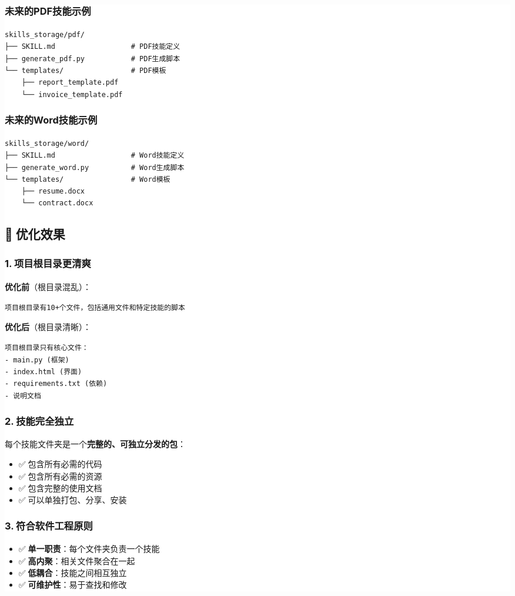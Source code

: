 ### 未来的PDF技能示例

```
skills_storage/pdf/
├── SKILL.md                  # PDF技能定义
├── generate_pdf.py           # PDF生成脚本
└── templates/                # PDF模板
    ├── report_template.pdf
    └── invoice_template.pdf
```

### 未来的Word技能示例

```
skills_storage/word/
├── SKILL.md                  # Word技能定义
├── generate_word.py          # Word生成脚本
└── templates/                # Word模板
    ├── resume.docx
    └── contract.docx
```

## 🌟 优化效果

### 1. 项目根目录更清爽

**优化前**（根目录混乱）：
```
项目根目录有10+个文件，包括通用文件和特定技能的脚本
```

**优化后**（根目录清晰）：
```
项目根目录只有核心文件：
- main.py (框架)
- index.html (界面)
- requirements.txt (依赖)
- 说明文档
```

### 2. 技能完全独立

每个技能文件夹是一个**完整的、可独立分发的包**：
- ✅ 包含所有必需的代码
- ✅ 包含所有必需的资源
- ✅ 包含完整的使用文档
- ✅ 可以单独打包、分享、安装

### 3. 符合软件工程原则

- ✅ **单一职责**：每个文件夹负责一个技能
- ✅ **高内聚**：相关文件聚合在一起
- ✅ **低耦合**：技能之间相互独立
- ✅ **可维护性**：易于查找和修改
